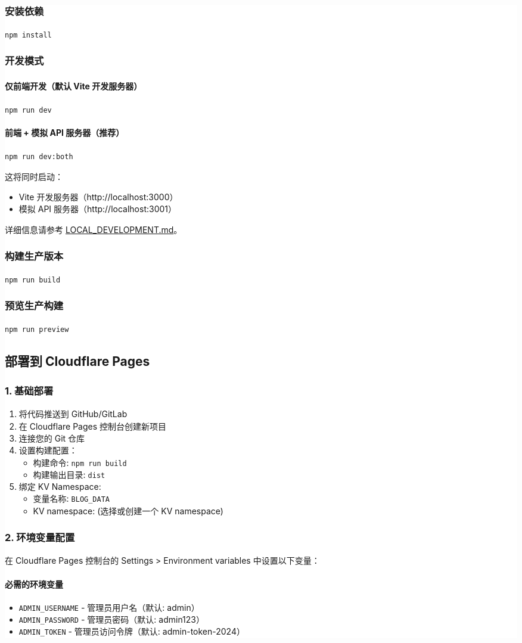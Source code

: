 ### 安装依赖
```bash
npm install
```

### 开发模式

#### 仅前端开发（默认 Vite 开发服务器）
```bash
npm run dev
```

#### 前端 + 模拟 API 服务器（推荐）
```bash
npm run dev:both
```

这将同时启动：
- Vite 开发服务器（http://localhost:3000）
- 模拟 API 服务器（http://localhost:3001）

详细信息请参考 [LOCAL_DEVELOPMENT.md](LOCAL_DEVELOPMENT.md)。

### 构建生产版本
```bash
npm run build
```

### 预览生产构建
```bash
npm run preview
```

## 部署到 Cloudflare Pages

### 1. 基础部署
1. 将代码推送到 GitHub/GitLab
2. 在 Cloudflare Pages 控制台创建新项目
3. 连接您的 Git 仓库
4. 设置构建配置：
   - 构建命令: `npm run build`
   - 构建输出目录: `dist`
5. 绑定 KV Namespace:
   - 变量名称: `BLOG_DATA`
   - KV namespace: (选择或创建一个 KV namespace)

### 2. 环境变量配置
在 Cloudflare Pages 控制台的 Settings > Environment variables 中设置以下变量：

#### 必需的环境变量
- `ADMIN_USERNAME` - 管理员用户名（默认: admin）
- `ADMIN_PASSWORD` - 管理员密码（默认: admin123）
- `ADMIN_TOKEN` - 管理员访问令牌（默认: admin-token-2024）
